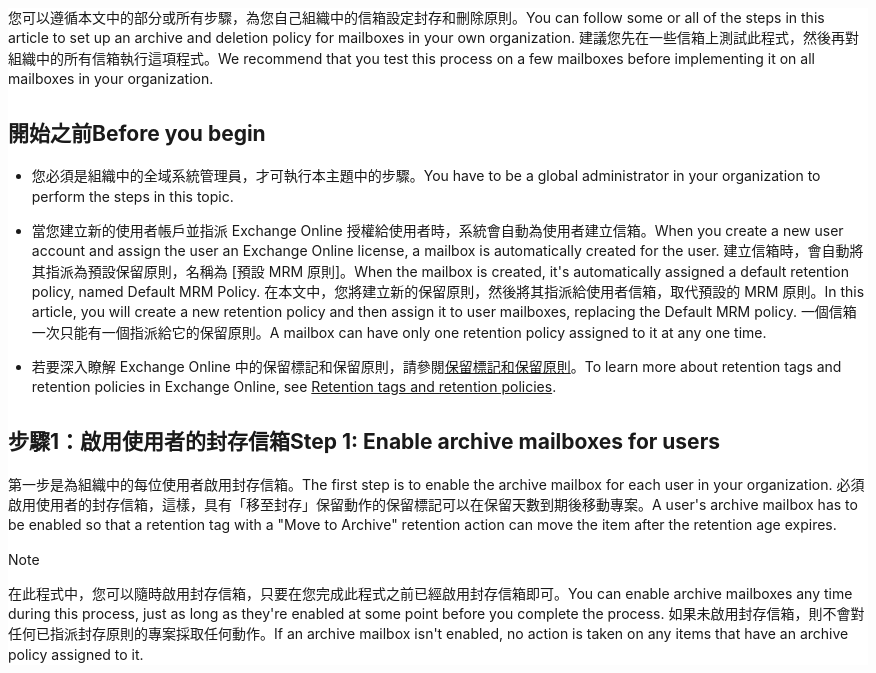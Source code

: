 <span data-ttu-id="72b47-131">您可以遵循本文中的部分或所有步驟，為您自己組織中的信箱設定封存和刪除原則。</span><span class="sxs-lookup"><span data-stu-id="72b47-131">You can follow some or all of the steps in this article to set up an archive and deletion policy for mailboxes in your own organization.</span></span> <span data-ttu-id="72b47-132">建議您先在一些信箱上測試此程式，然後再對組織中的所有信箱執行這項程式。</span><span class="sxs-lookup"><span data-stu-id="72b47-132">We recommend that you test this process on a few mailboxes before implementing it on all mailboxes in your organization.</span></span>
  
## <a name="before-you-begin"></a><span data-ttu-id="72b47-133">開始之前</span><span class="sxs-lookup"><span data-stu-id="72b47-133">Before you begin</span></span>

- <span data-ttu-id="72b47-134">您必須是組織中的全域系統管理員，才可執行本主題中的步驟。</span><span class="sxs-lookup"><span data-stu-id="72b47-134">You have to be a global administrator in your organization to perform the steps in this topic.</span></span> 
    
-  <span data-ttu-id="72b47-135">當您建立新的使用者帳戶並指派 Exchange Online 授權給使用者時，系統會自動為使用者建立信箱。</span><span class="sxs-lookup"><span data-stu-id="72b47-135">When you create a new user account and assign the user an Exchange Online license, a mailbox is automatically created for the user.</span></span> <span data-ttu-id="72b47-136">建立信箱時，會自動將其指派為預設保留原則，名稱為 [預設 MRM 原則]。</span><span class="sxs-lookup"><span data-stu-id="72b47-136">When the mailbox is created, it's automatically assigned a default retention policy, named Default MRM Policy.</span></span> <span data-ttu-id="72b47-137">在本文中，您將建立新的保留原則，然後將其指派給使用者信箱，取代預設的 MRM 原則。</span><span class="sxs-lookup"><span data-stu-id="72b47-137">In this article, you will create a new retention policy and then assign it to user mailboxes, replacing the Default MRM policy.</span></span> <span data-ttu-id="72b47-138">一個信箱一次只能有一個指派給它的保留原則。</span><span class="sxs-lookup"><span data-stu-id="72b47-138">A mailbox can have only one retention policy assigned to it at any one time.</span></span>
    
- <span data-ttu-id="72b47-139">若要深入瞭解 Exchange Online 中的保留標記和保留原則，請參閱[保留標記和保留原則](https://go.microsoft.com/fwlink/p/?LinkId=404424)。</span><span class="sxs-lookup"><span data-stu-id="72b47-139">To learn more about retention tags and retention policies in Exchange Online, see [Retention tags and retention policies](https://go.microsoft.com/fwlink/p/?LinkId=404424).</span></span>
    
## <a name="step-1-enable-archive-mailboxes-for-users"></a><span data-ttu-id="72b47-140">步驟1：啟用使用者的封存信箱</span><span class="sxs-lookup"><span data-stu-id="72b47-140">Step 1: Enable archive mailboxes for users</span></span>

<span data-ttu-id="72b47-141">第一步是為組織中的每位使用者啟用封存信箱。</span><span class="sxs-lookup"><span data-stu-id="72b47-141">The first step is to enable the archive mailbox for each user in your organization.</span></span> <span data-ttu-id="72b47-142">必須啟用使用者的封存信箱，這樣，具有「移至封存」保留動作的保留標記可以在保留天數到期後移動專案。</span><span class="sxs-lookup"><span data-stu-id="72b47-142">A user's archive mailbox has to be enabled so that a retention tag with a "Move to Archive" retention action can move the item after the retention age expires.</span></span> 
  
> [!NOTE]
> <span data-ttu-id="72b47-143">在此程式中，您可以隨時啟用封存信箱，只要在您完成此程式之前已經啟用封存信箱即可。</span><span class="sxs-lookup"><span data-stu-id="72b47-143">You can enable archive mailboxes any time during this process, just as long as they're enabled at some point before you complete the process.</span></span> <span data-ttu-id="72b47-144">如果未啟用封存信箱，則不會對任何已指派封存原則的專案採取任何動作。</span><span class="sxs-lookup"><span data-stu-id="72b47-144">If an archive mailbox isn't enabled, no action is taken on any items that have an archive policy assigned to it.</span></span> 
  